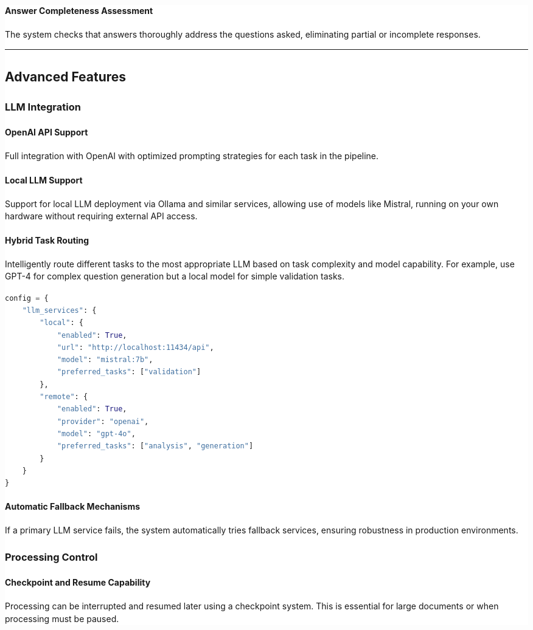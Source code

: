 #### Answer Completeness Assessment
The system checks that answers thoroughly address the questions asked, eliminating partial or incomplete responses.

---

## Advanced Features

### LLM Integration

#### OpenAI API Support
Full integration with OpenAI with optimized prompting strategies for each task in the pipeline.

#### Local LLM Support
Support for local LLM deployment via Ollama and similar services, allowing use of models like Mistral, running on your own hardware without requiring external API access.

#### Hybrid Task Routing
Intelligently route different tasks to the most appropriate LLM based on task complexity and model capability. For example, use GPT-4 for complex question generation but a local model for simple validation tasks.

```python
config = {
    "llm_services": {
        "local": {
            "enabled": True,
            "url": "http://localhost:11434/api",
            "model": "mistral:7b",
            "preferred_tasks": ["validation"]
        },
        "remote": {
            "enabled": True,
            "provider": "openai",
            "model": "gpt-4o",
            "preferred_tasks": ["analysis", "generation"]
        }
    }
}
```

#### Automatic Fallback Mechanisms
If a primary LLM service fails, the system automatically tries fallback services, ensuring robustness in production environments.

### Processing Control

#### Checkpoint and Resume Capability
Processing can be interrupted and resumed later using a checkpoint system. This is essential for large documents or when processing must be paused.
